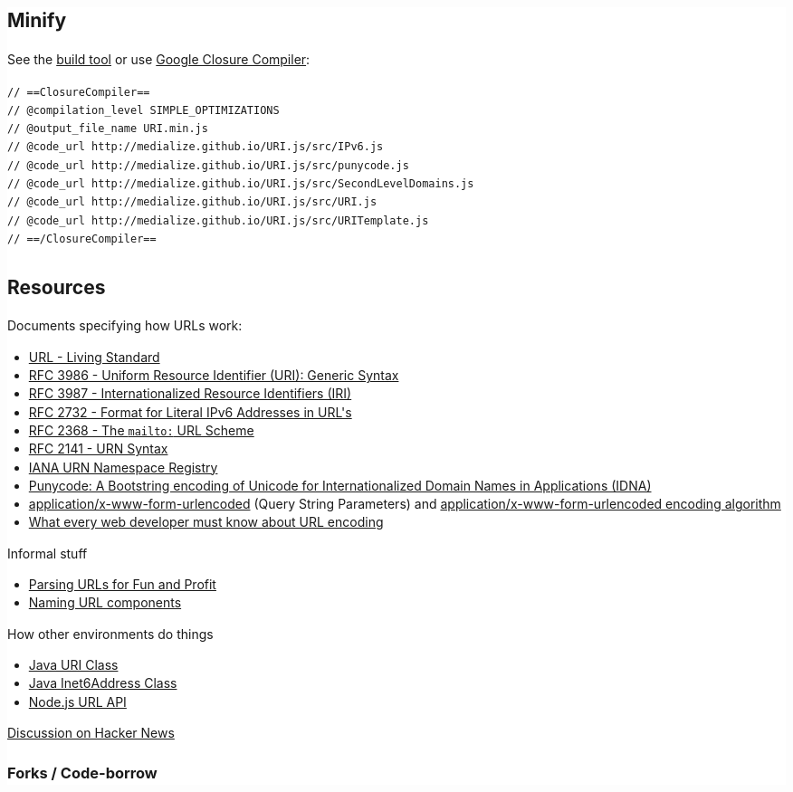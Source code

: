 ## Minify ##

See the [build tool](http://medialize.github.io/URI.js/build.html) or use [Google Closure Compiler](http://closure-compiler.appspot.com/home):

```
// ==ClosureCompiler==
// @compilation_level SIMPLE_OPTIMIZATIONS
// @output_file_name URI.min.js
// @code_url http://medialize.github.io/URI.js/src/IPv6.js
// @code_url http://medialize.github.io/URI.js/src/punycode.js
// @code_url http://medialize.github.io/URI.js/src/SecondLevelDomains.js
// @code_url http://medialize.github.io/URI.js/src/URI.js
// @code_url http://medialize.github.io/URI.js/src/URITemplate.js
// ==/ClosureCompiler==
```


## Resources ##

Documents specifying how URLs work:

* [URL - Living Standard](http://url.spec.whatwg.org/)
* [RFC 3986 - Uniform Resource Identifier (URI): Generic Syntax](http://tools.ietf.org/html/rfc3986)
* [RFC 3987 - Internationalized Resource Identifiers (IRI)](http://tools.ietf.org/html/rfc3987)
* [RFC 2732 - Format for Literal IPv6 Addresses in URL's](http://tools.ietf.org/html/rfc2732)
* [RFC 2368 - The `mailto:` URL Scheme](https://www.ietf.org/rfc/rfc2368.txt)
* [RFC 2141 - URN Syntax](https://www.ietf.org/rfc/rfc2141.txt)
* [IANA URN Namespace Registry](http://www.iana.org/assignments/urn-namespaces/urn-namespaces.xhtml)
* [Punycode: A Bootstring encoding of Unicode for Internationalized Domain Names in Applications (IDNA)](http://tools.ietf.org/html/rfc3492)
* [application/x-www-form-urlencoded](http://www.w3.org/TR/REC-html40/interact/forms.html#form-content-type) (Query String Parameters) and [application/x-www-form-urlencoded encoding algorithm](http://www.whatwg.org/specs/web-apps/current-work/multipage/association-of-controls-and-forms.html#application/x-www-form-urlencoded-encoding-algorithm)
* [What every web developer must know about URL encoding](http://blog.lunatech.com/2009/02/03/what-every-web-developer-must-know-about-url-encoding)

Informal stuff

* [Parsing URLs for Fun and Profit](http://tools.ietf.org/html/draft-abarth-url-01)
* [Naming URL components](http://tantek.com/2011/238/b1/many-ways-slice-url-name-pieces)

How other environments do things

* [Java URI Class](http://docs.oracle.com/javase/7/docs/api/java/net/URI.html)
* [Java Inet6Address Class](http://docs.oracle.com/javase/1.5.0/docs/api/java/net/Inet6Address.html)
* [Node.js URL API](http://nodejs.org/docs/latest/api/url.html)

[Discussion on Hacker News](https://news.ycombinator.com/item?id=3398837)

### Forks / Code-borrow ###
